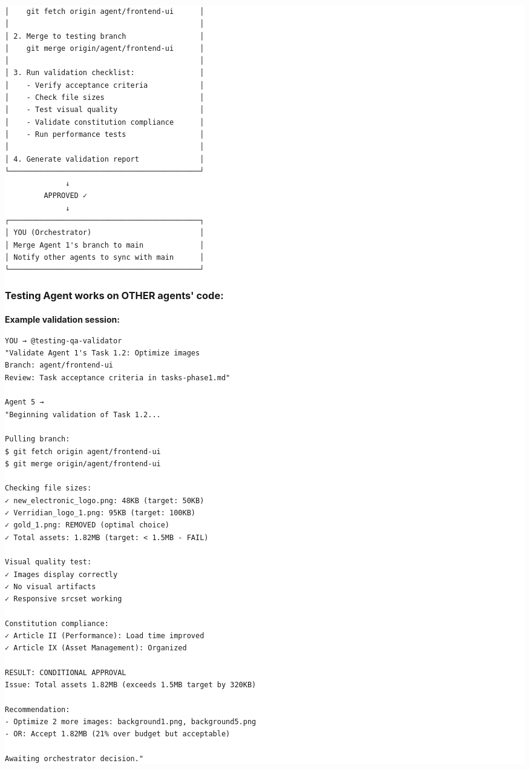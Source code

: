 ```
│    git fetch origin agent/frontend-ui      │
│                                            │
│ 2. Merge to testing branch                 │
│    git merge origin/agent/frontend-ui      │
│                                            │
│ 3. Run validation checklist:               │
│    - Verify acceptance criteria            │
│    - Check file sizes                      │
│    - Test visual quality                   │
│    - Validate constitution compliance      │
│    - Run performance tests                 │
│                                            │
│ 4. Generate validation report              │
└────────────────────────────────────────────┘
              ↓
         APPROVED ✓
              ↓
┌────────────────────────────────────────────┐
│ YOU (Orchestrator)                         │
│ Merge Agent 1's branch to main             │
│ Notify other agents to sync with main      │
└────────────────────────────────────────────┘
```

### Testing Agent works on OTHER agents' code:

**Example validation session:**

```
YOU → @testing-qa-validator
"Validate Agent 1's Task 1.2: Optimize images
Branch: agent/frontend-ui
Review: Task acceptance criteria in tasks-phase1.md"

Agent 5 →
"Beginning validation of Task 1.2...

Pulling branch:
$ git fetch origin agent/frontend-ui
$ git merge origin/agent/frontend-ui

Checking file sizes:
✓ new_electronic_logo.png: 48KB (target: 50KB)
✓ Verridian_logo_1.png: 95KB (target: 100KB)
✓ gold_1.png: REMOVED (optimal choice)
✓ Total assets: 1.82MB (target: < 1.5MB - FAIL)

Visual quality test:
✓ Images display correctly
✓ No visual artifacts
✓ Responsive srcset working

Constitution compliance:
✓ Article II (Performance): Load time improved
✓ Article IX (Asset Management): Organized

RESULT: CONDITIONAL APPROVAL
Issue: Total assets 1.82MB (exceeds 1.5MB target by 320KB)

Recommendation:
- Optimize 2 more images: background1.png, background5.png
- OR: Accept 1.82MB (21% over budget but acceptable)

Awaiting orchestrator decision."
```